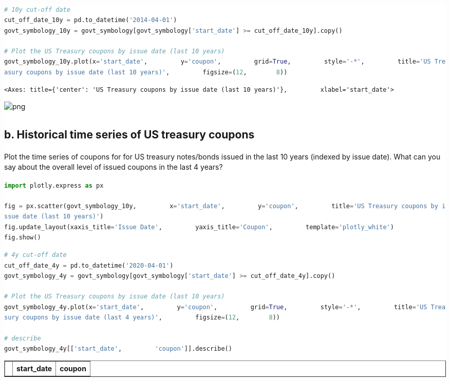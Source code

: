 ```python
# 10y cut-off date
cut_off_date_10y = pd.to_datetime('2014-04-01')
govt_symbology_10y = govt_symbology[govt_symbology['start_date'] >= cut_off_date_10y].copy()

# Plot the US Treasury coupons by issue date (last 10 years)
govt_symbology_10y.plot(x='start_date',         y='coupon',         grid=True,         style='-*',         title='US Treasury coupons by issue date (last 10 years)',         figsize=(12,        8))
```

    <Axes: title={'center': 'US Treasury coupons by issue date (last 10 years)'},         xlabel='start_date'>
![png](CreditMarketSolutions_7_1.png)

## b. Historical time series of US treasury coupons

Plot the time series of coupons for for US treasury notes/bonds issued in the last 10 years (indexed by issue date).
What can you say about the overall level of issued coupons in the last 4 years?

```python
import plotly.express as px

fig = px.scatter(govt_symbology_10y,         x='start_date',         y='coupon',         title='US Treasury coupons by issue date (last 10 years)')
fig.update_layout(xaxis_title='Issue Date',         yaxis_title='Coupon',         template='plotly_white')
fig.show()
```

```python
# 4y cut-off date
cut_off_date_4y = pd.to_datetime('2020-04-01')
govt_symbology_4y = govt_symbology[govt_symbology['start_date'] >= cut_off_date_4y].copy()

# Plot the US Treasury coupons by issue date (last 10 years)
govt_symbology_4y.plot(x='start_date',         y='coupon',         grid=True,         style='-*',         title='US Treasury coupons by issue date (last 4 years)',         figsize=(12,        8))

# describe
govt_symbology_4y[['start_date',         'coupon']].describe()
```

<div>
<style scoped>
	. Dataframe tbody tr th: only-of-type {
		Vertical-align: middle;
	}

    .dataframe tbody tr th {
        Vertical-align: top;
    }

    .dataframe thead th {
        Text-align: right;
    }
</style>
<table border="1" class="dataframe">
  <thead>
	<tr style="text-align: right;">
	  <th></th>
	  <th>start_date</th>
	  <th>coupon</th>
	</tr>
  </thead>
  <tbody>
	<tr>